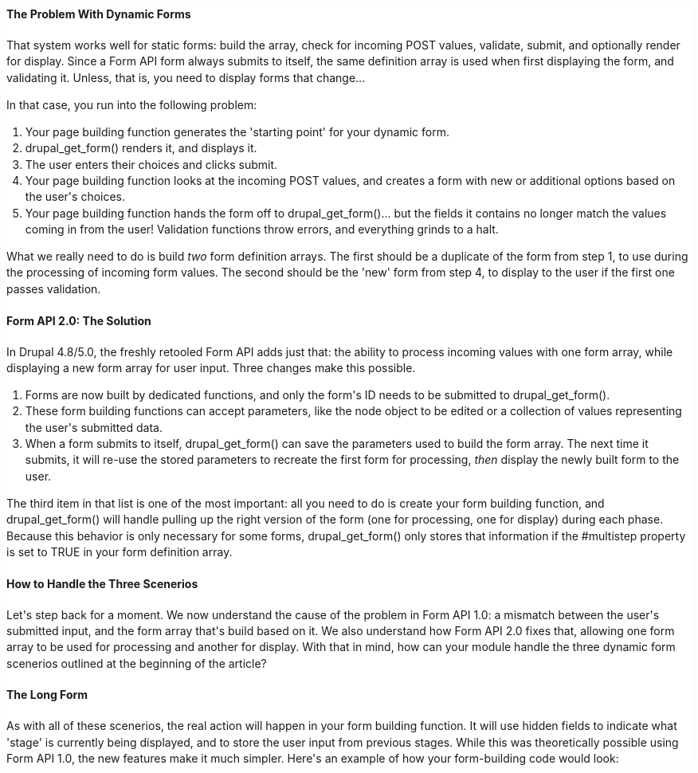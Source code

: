 #### The Problem With Dynamic Forms

That system works well for static forms: build the array, check for incoming POST values, validate, submit, and optionally render for display. Since a Form API form always submits to itself, the same definition array is used when first displaying the form, and validating it. Unless, that is, you need to display forms that change...

In that case, you run into the following problem:

1. Your page building function generates the 'starting point' for your dynamic form.
2. drupal\_get\_form() renders it, and displays it.
3. The user enters their choices and clicks submit.
4. Your page building function looks at the incoming POST values, and creates a form with new or additional options based on the user's choices.
5. Your page building function hands the form off to drupal\_get\_form()... but the fields it contains no longer match the values coming in from the user! Validation functions throw errors, and everything grinds to a halt.

What we really need to do is build *two* form definition arrays. The first should be a duplicate of the form from step 1, to use during the processing of incoming form values. The second should be the 'new' form from step 4, to display to the user if the first one passes validation.

#### Form API 2.0: The Solution

  
In Drupal 4.8/5.0, the freshly retooled Form API adds just that: the ability to process incoming values with one form array, while displaying a new form array for user input. Three changes make this possible.

1. Forms are now built by dedicated functions, and only the form's ID needs to be submitted to drupal\_get\_form().
2. These form building functions can accept parameters, like the node object to be edited or a collection of values representing the user's submitted data.
3. When a form submits to itself, drupal\_get\_form() can save the parameters used to build the form array. The next time it submits, it will re-use the stored parameters to recreate the first form for processing, *then* display the newly built form to the user.

The third item in that list is one of the most important: all you need to do is create your form building function, and drupal\_get\_form() will handle pulling up the right version of the form (one for processing, one for display) during each phase. Because this behavior is only necessary for some forms, drupal\_get\_form() only stores that information if the #multistep property is set to TRUE in your form definition array.

#### How to Handle the Three Scenerios

Let's step back for a moment. We now understand the cause of the problem in Form API 1.0: a mismatch between the user's submitted input, and the form array that's build based on it. We also understand how Form API 2.0 fixes that, allowing one form array to be used for processing and another for display. With that in mind, how can your module handle the three dynamic form scenerios outlined at the beginning of the article?

#### The Long Form

As with all of these scenerios, the real action will happen in your form building function. It will use hidden fields to indicate what 'stage' is currently being displayed, and to store the user input from previous stages. While this was theoretically possible using Form API 1.0, the new features make it much simpler. Here's an example of how your form-building code would look:
